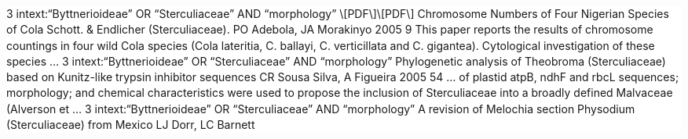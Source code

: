 <td style="text-align:right;">
3
</td>
<td style="text-align:left;">
intext:“Byttnerioideae” OR “Sterculiaceae” AND “morphology”
</td>
<td style="text-align:left;">
\[PDF\]\[PDF\] Chromosome Numbers of Four Nigerian Species of Cola
Schott. & Endlicher (Sterculiaceae).
</td>
<td style="text-align:left;">
PO Adebola, JA Morakinyo
</td>
<td style="text-align:left;">
2005
</td>
<td style="text-align:right;">
9
</td>
<td style="text-align:left;">
This paper reports the results of chromosome countings in four wild Cola
species (Cola lateritia, C. ballayi, C. verticillata and C. gigantea).
Cytological investigation of these species …
</td>
</tr>
<tr>
<td style="text-align:right;">
3
</td>
<td style="text-align:left;">
intext:“Byttnerioideae” OR “Sterculiaceae” AND “morphology”
</td>
<td style="text-align:left;">
Phylogenetic analysis of Theobroma (Sterculiaceae) based on Kunitz-like
trypsin inhibitor sequences
</td>
<td style="text-align:left;">
CR Sousa Silva, A Figueira
</td>
<td style="text-align:left;">
2005
</td>
<td style="text-align:right;">
54
</td>
<td style="text-align:left;">
… of plastid atpB, ndhF and rbcL sequences; morphology; and chemical
characteristics were used to propose the inclusion of Sterculiaceae into
a broadly defined Malvaceae (Alverson et …
</td>
</tr>
<tr>
<td style="text-align:right;">
3
</td>
<td style="text-align:left;">
intext:“Byttnerioideae” OR “Sterculiaceae” AND “morphology”
</td>
<td style="text-align:left;">
A revision of Melochia section Physodium (Sterculiaceae) from Mexico
</td>
<td style="text-align:left;">
LJ Dorr, LC Barnett
</td>